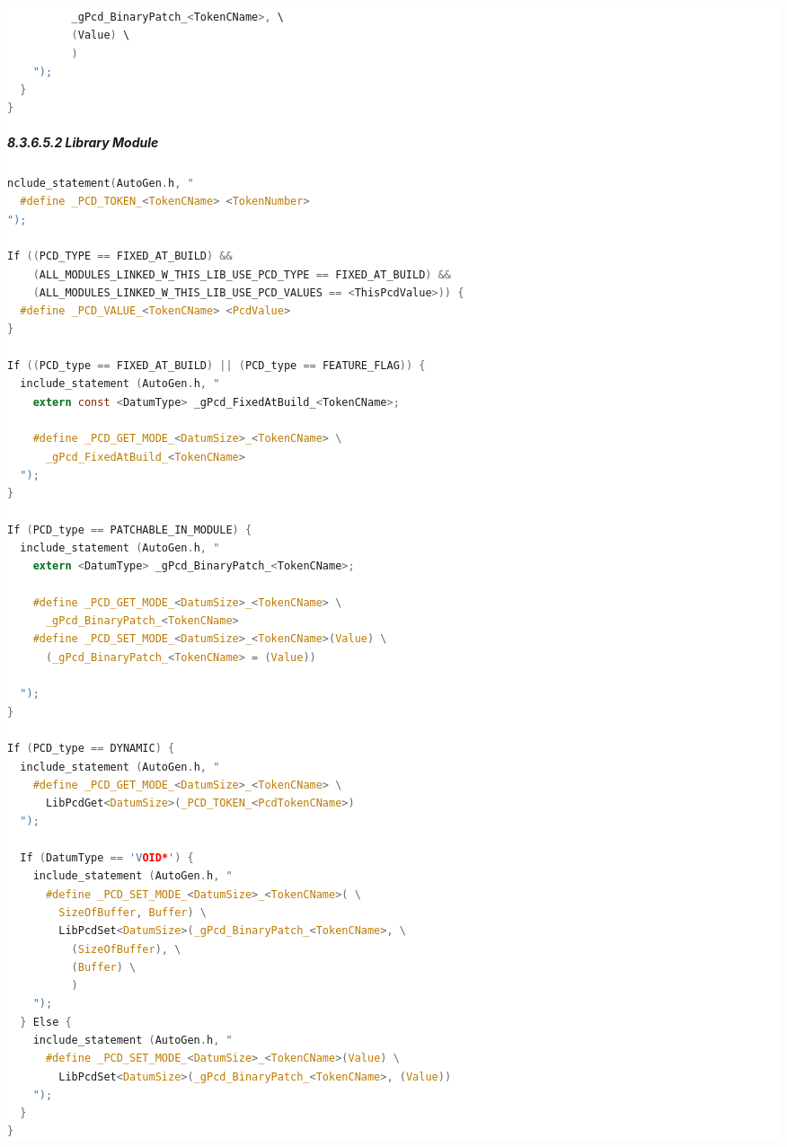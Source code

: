 ```c
          _gPcd_BinaryPatch_<TokenCName>, \
          (Value) \
          )
    ");
  }
}
```

##### 8.3.6.5.2 Library Module

```c
nclude_statement(AutoGen.h, "
  #define _PCD_TOKEN_<TokenCName> <TokenNumber>
");

If ((PCD_TYPE == FIXED_AT_BUILD) &&
    (ALL_MODULES_LINKED_W_THIS_LIB_USE_PCD_TYPE == FIXED_AT_BUILD) &&
    (ALL_MODULES_LINKED_W_THIS_LIB_USE_PCD_VALUES == <ThisPcdValue>)) {
  #define _PCD_VALUE_<TokenCName> <PcdValue>
}

If ((PCD_type == FIXED_AT_BUILD) || (PCD_type == FEATURE_FLAG)) {
  include_statement (AutoGen.h, "
    extern const <DatumType> _gPcd_FixedAtBuild_<TokenCName>;

    #define _PCD_GET_MODE_<DatumSize>_<TokenCName> \
      _gPcd_FixedAtBuild_<TokenCName>
  ");
}

If (PCD_type == PATCHABLE_IN_MODULE) {
  include_statement (AutoGen.h, "
    extern <DatumType> _gPcd_BinaryPatch_<TokenCName>;

    #define _PCD_GET_MODE_<DatumSize>_<TokenCName> \
      _gPcd_BinaryPatch_<TokenCName>
    #define _PCD_SET_MODE_<DatumSize>_<TokenCName>(Value) \
      (_gPcd_BinaryPatch_<TokenCName> = (Value))

  ");
}

If (PCD_type == DYNAMIC) {
  include_statement (AutoGen.h, "
    #define _PCD_GET_MODE_<DatumSize>_<TokenCName> \
      LibPcdGet<DatumSize>(_PCD_TOKEN_<PcdTokenCName>)
  ");

  If (DatumType == 'VOID*') {
    include_statement (AutoGen.h, "
      #define _PCD_SET_MODE_<DatumSize>_<TokenCName>( \
        SizeOfBuffer, Buffer) \
        LibPcdSet<DatumSize>(_gPcd_BinaryPatch_<TokenCName>, \
          (SizeOfBuffer), \
          (Buffer) \
          )
    ");
  } Else {
    include_statement (AutoGen.h, "
      #define _PCD_SET_MODE_<DatumSize>_<TokenCName>(Value) \
        LibPcdSet<DatumSize>(_gPcd_BinaryPatch_<TokenCName>, (Value))
    ");
  }
}
```